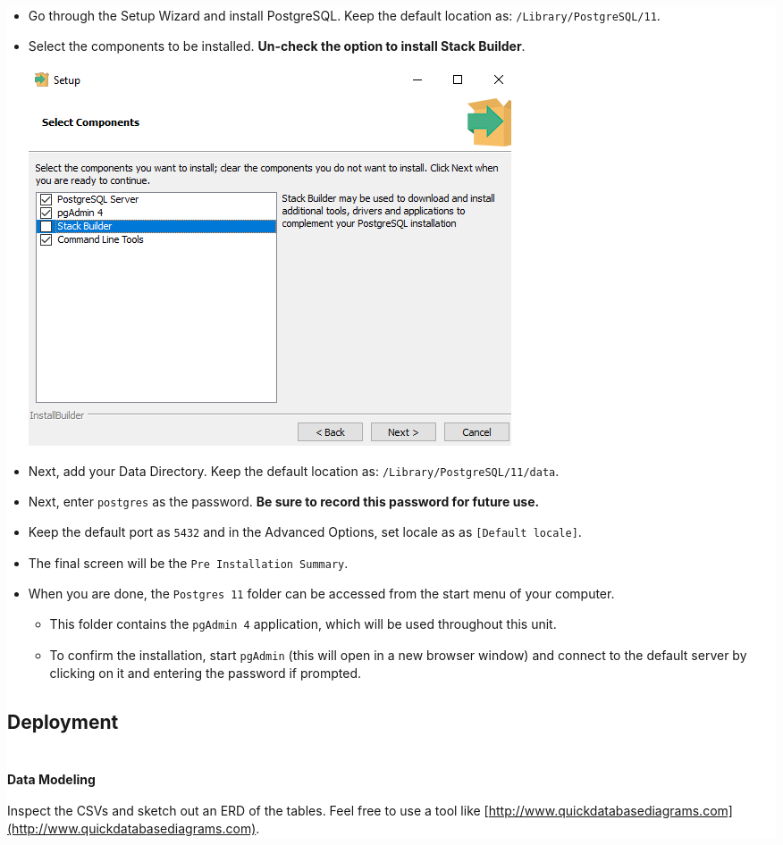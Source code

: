 * Go through the Setup Wizard and install PostgreSQL. Keep the default location as: `/Library/PostgreSQL/11`.

* Select the components to be installed. **Un-check the option to install Stack Builder**.

  ![stack_builder.png](Images/stack_builder_pc.png)

* Next, add your Data Directory. Keep the default location as: `/Library/PostgreSQL/11/data`.

* Next, enter `postgres` as the password. **Be sure to record this password for future use.**

* Keep the default port as `5432` and in the Advanced Options, set locale as as `[Default locale]`.

* The final screen will be the `Pre Installation Summary`.

* When you are done, the `Postgres 11` folder can be accessed from the start menu of your computer.

  * This folder contains the `pgAdmin 4` application, which will be used throughout this unit.

  * To confirm the installation, start `pgAdmin` (this will open in a new browser window) and connect to the default server by clicking on it and entering the password if prompted.


## **Deployment**
#
**Data Modeling**

Inspect the CSVs and sketch out an ERD of the tables. Feel free to use a tool like [http://www.quickdatabasediagrams.com](http://www.quickdatabasediagrams.com).